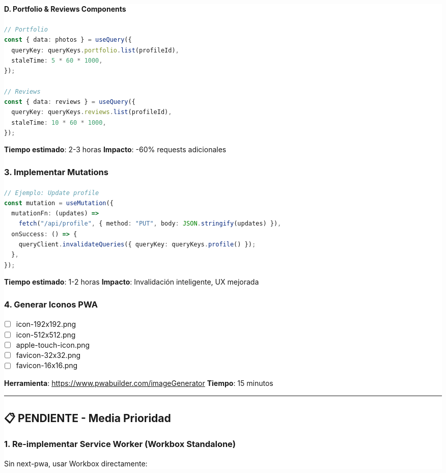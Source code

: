 #### D. Portfolio & Reviews Components

```typescript
// Portfolio
const { data: photos } = useQuery({
  queryKey: queryKeys.portfolio.list(profileId),
  staleTime: 5 * 60 * 1000,
});

// Reviews
const { data: reviews } = useQuery({
  queryKey: queryKeys.reviews.list(profileId),
  staleTime: 10 * 60 * 1000,
});
```

**Tiempo estimado**: 2-3 horas
**Impacto**: -60% requests adicionales

### 3. Implementar Mutations

```typescript
// Ejemplo: Update profile
const mutation = useMutation({
  mutationFn: (updates) =>
    fetch("/api/profile", { method: "PUT", body: JSON.stringify(updates) }),
  onSuccess: () => {
    queryClient.invalidateQueries({ queryKey: queryKeys.profile() });
  },
});
```

**Tiempo estimado**: 1-2 horas
**Impacto**: Invalidación inteligente, UX mejorada

### 4. Generar Iconos PWA

- [ ] icon-192x192.png
- [ ] icon-512x512.png
- [ ] apple-touch-icon.png
- [ ] favicon-32x32.png
- [ ] favicon-16x16.png

**Herramienta**: https://www.pwabuilder.com/imageGenerator
**Tiempo**: 15 minutos

---

## 📋 PENDIENTE - Media Prioridad

### 1. Re-implementar Service Worker (Workbox Standalone)

Sin next-pwa, usar Workbox directamente:

